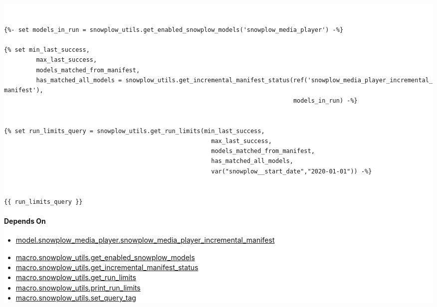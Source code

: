 ```jinja2


{%- set models_in_run = snowplow_utils.get_enabled_snowplow_models('snowplow_media_player') -%}

{% set min_last_success,
         max_last_success,
         models_matched_from_manifest,
         has_matched_all_models = snowplow_utils.get_incremental_manifest_status(ref('snowplow_media_player_incremental_manifest'),
                                                                                 models_in_run) -%}


{% set run_limits_query = snowplow_utils.get_run_limits(min_last_success,
                                                          max_last_success,
                                                          models_matched_from_manifest,
                                                          has_matched_all_models,
                                                          var("snowplow__start_date","2020-01-01")) -%}


{{ run_limits_query }}
```

</TabItem>
</Tabs>

</DbtDetails>


<h4>Depends On</h4>

<Tabs groupId="reference">
<TabItem value="model" label="Models">

- [model.snowplow_media_player.snowplow_media_player_incremental_manifest](/docs/modeling-your-data/modeling-your-data-with-dbt/reference/snowplow_media_player/models/index.md#model.snowplow_media_player.snowplow_media_player_incremental_manifest)

</TabItem>
<TabItem value="macro" label="Macros">

- [macro.snowplow_utils.get_enabled_snowplow_models](/docs/modeling-your-data/modeling-your-data-with-dbt/reference/snowplow_utils/macros/index.md#macro.snowplow_utils.get_enabled_snowplow_models)
- [macro.snowplow_utils.get_incremental_manifest_status](/docs/modeling-your-data/modeling-your-data-with-dbt/reference/snowplow_utils/macros/index.md#macro.snowplow_utils.get_incremental_manifest_status)
- [macro.snowplow_utils.get_run_limits](/docs/modeling-your-data/modeling-your-data-with-dbt/reference/snowplow_utils/macros/index.md#macro.snowplow_utils.get_run_limits)
- [macro.snowplow_utils.print_run_limits](/docs/modeling-your-data/modeling-your-data-with-dbt/reference/snowplow_utils/macros/index.md#macro.snowplow_utils.print_run_limits)
- [macro.snowplow_utils.set_query_tag](/docs/modeling-your-data/modeling-your-data-with-dbt/reference/snowplow_utils/macros/index.md#macro.snowplow_utils.set_query_tag)

</TabItem>
</Tabs>

